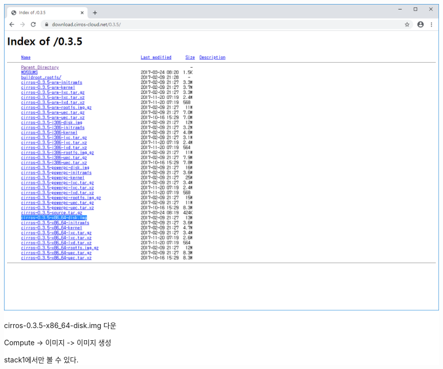 ![image-20200109095411855](images/image-20200109095411855.png)

cirros-0.3.5-x86_64-disk.img 다운



Compute -> 이미지 -> 이미지 생성

stack1에서만 볼 수 있다.


